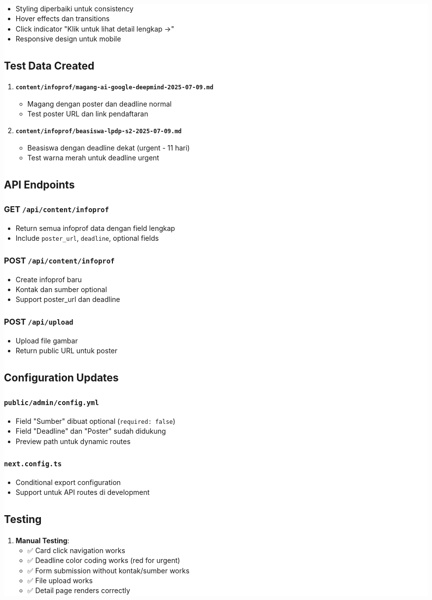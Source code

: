 - Styling diperbaiki untuk consistency
- Hover effects dan transitions
- Click indicator "Klik untuk lihat detail lengkap →"
- Responsive design untuk mobile

## Test Data Created

1. **`content/infoprof/magang-ai-google-deepmind-2025-07-09.md`**
   - Magang dengan poster dan deadline normal
   - Test poster URL dan link pendaftaran

2. **`content/infoprof/beasiswa-lpdp-s2-2025-07-09.md`**
   - Beasiswa dengan deadline dekat (urgent - 11 hari)
   - Test warna merah untuk deadline urgent

## API Endpoints

### GET `/api/content/infoprof`
- Return semua infoprof data dengan field lengkap
- Include `poster_url`, `deadline`, optional fields

### POST `/api/content/infoprof`
- Create infoprof baru
- Kontak dan sumber optional
- Support poster_url dan deadline

### POST `/api/upload`
- Upload file gambar
- Return public URL untuk poster

## Configuration Updates

### `public/admin/config.yml`
- Field "Sumber" dibuat optional (`required: false`)
- Field "Deadline" dan "Poster" sudah didukung
- Preview path untuk dynamic routes

### `next.config.ts`
- Conditional export configuration
- Support untuk API routes di development

## Testing

1. **Manual Testing**: 
   - ✅ Card click navigation works
   - ✅ Deadline color coding works (red for urgent)
   - ✅ Form submission without kontak/sumber works
   - ✅ File upload works
   - ✅ Detail page renders correctly
